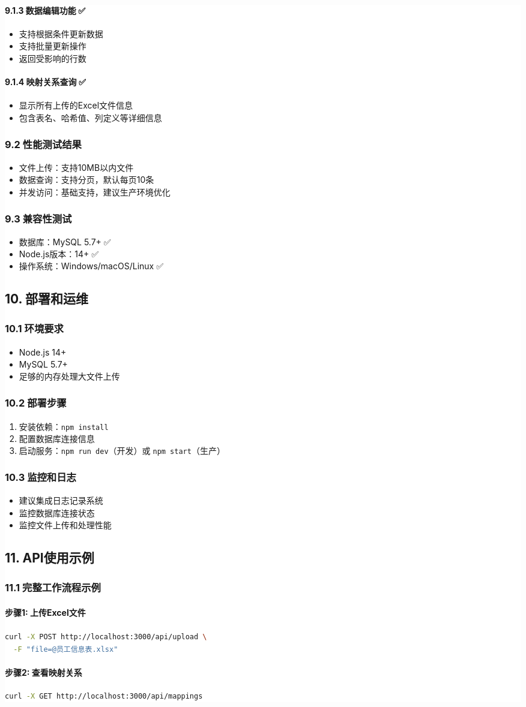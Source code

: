 #### 9.1.3 数据编辑功能 ✅
- 支持根据条件更新数据
- 支持批量更新操作
- 返回受影响的行数

#### 9.1.4 映射关系查询 ✅
- 显示所有上传的Excel文件信息
- 包含表名、哈希值、列定义等详细信息

### 9.2 性能测试结果
- 文件上传：支持10MB以内文件
- 数据查询：支持分页，默认每页10条
- 并发访问：基础支持，建议生产环境优化

### 9.3 兼容性测试
- 数据库：MySQL 5.7+ ✅
- Node.js版本：14+ ✅
- 操作系统：Windows/macOS/Linux ✅

## 10. 部署和运维

### 10.1 环境要求
- Node.js 14+
- MySQL 5.7+
- 足够的内存处理大文件上传

### 10.2 部署步骤
1. 安装依赖：`npm install`
2. 配置数据库连接信息
3. 启动服务：`npm run dev`（开发）或 `npm start`（生产）

### 10.3 监控和日志
- 建议集成日志记录系统
- 监控数据库连接状态
- 监控文件上传和处理性能

## 11. API使用示例

### 11.1 完整工作流程示例

#### 步骤1: 上传Excel文件
```bash
curl -X POST http://localhost:3000/api/upload \
  -F "file=@员工信息表.xlsx"
```

#### 步骤2: 查看映射关系
```bash
curl -X GET http://localhost:3000/api/mappings
```
